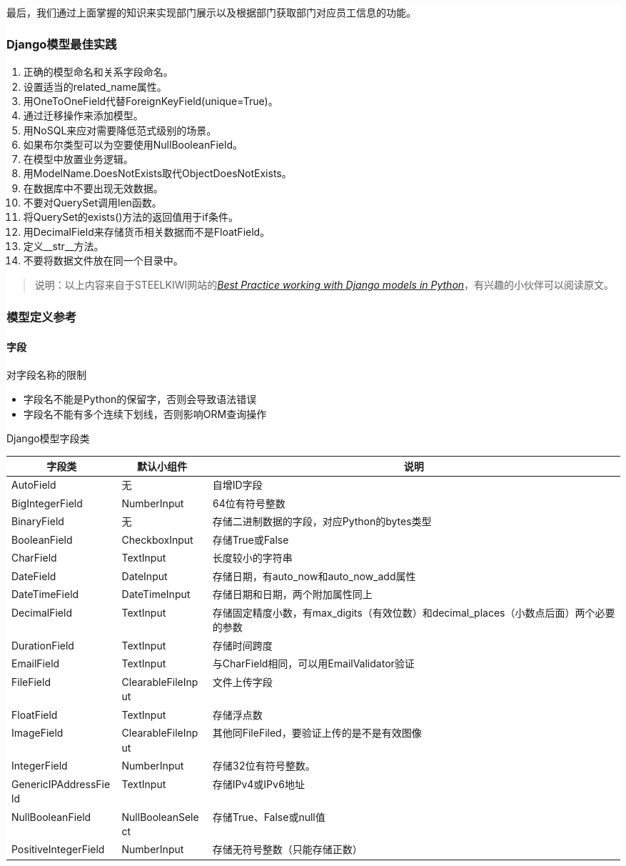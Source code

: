 最后，我们通过上面掌握的知识来实现部门展示以及根据部门获取部门对应员工信息的功能。



### Django模型最佳实践

1. 正确的模型命名和关系字段命名。
2. 设置适当的related_name属性。
3. 用OneToOneField代替ForeignKeyField(unique=True)。
4. 通过迁移操作来添加模型。
5. 用NoSQL来应对需要降低范式级别的场景。
6. 如果布尔类型可以为空要使用NullBooleanField。
7. 在模型中放置业务逻辑。
8. 用ModelName.DoesNotExists取代ObjectDoesNotExists。
9. 在数据库中不要出现无效数据。
10. 不要对QuerySet调用len函数。
11. 将QuerySet的exists()方法的返回值用于if条件。
12. 用DecimalField来存储货币相关数据而不是FloatField。
13. 定义\_\_str\_\_方法。
14. 不要将数据文件放在同一个目录中。

> 说明：以上内容来自于STEELKIWI网站的[*Best Practice working with Django models in Python*](https://steelkiwi.com/blog/best-practices-working-django-models-python/)，有兴趣的小伙伴可以阅读原文。

### 模型定义参考

#### 字段

对字段名称的限制

- 字段名不能是Python的保留字，否则会导致语法错误
- 字段名不能有多个连续下划线，否则影响ORM查询操作

Django模型字段类

| 字段类                | 默认小组件         | 说明                                                         |
| --------------------- | ------------------ | ------------------------------------------------------------ |
| AutoField             | 无                 | 自增ID字段                                                   |
| BigIntegerField       | NumberInput        | 64位有符号整数                                               |
| BinaryField           | 无                 | 存储二进制数据的字段，对应Python的bytes类型                  |
| BooleanField          | CheckboxInput      | 存储True或False                                              |
| CharField             | TextInput          | 长度较小的字符串                                             |
| DateField             | DateInput          | 存储日期，有auto_now和auto_now_add属性                       |
| DateTimeField         | DateTimeInput      | 存储日期和日期，两个附加属性同上                             |
| DecimalField          | TextInput          | 存储固定精度小数，有max_digits（有效位数）和decimal_places（小数点后面）两个必要的参数 |
| DurationField         | TextInput          | 存储时间跨度                                                 |
| EmailField            | TextInput          | 与CharField相同，可以用EmailValidator验证                    |
| FileField             | ClearableFileInput | 文件上传字段                                                 |
| FloatField            | TextInput          | 存储浮点数                                                   |
| ImageField            | ClearableFileInput | 其他同FileFiled，要验证上传的是不是有效图像                  |
| IntegerField          | NumberInput        | 存储32位有符号整数。                                         |
| GenericIPAddressField | TextInput          | 存储IPv4或IPv6地址                                           |
| NullBooleanField      | NullBooleanSelect  | 存储True、False或null值                                      |
| PositiveIntegerField  | NumberInput        | 存储无符号整数（只能存储正数）                               |